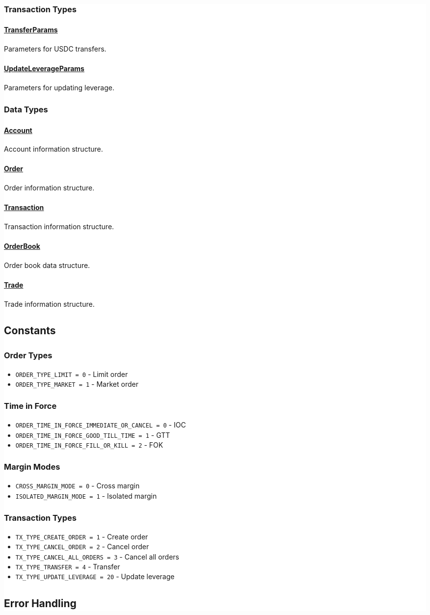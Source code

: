 ### Transaction Types

#### [TransferParams](types/TransferParams.md)
Parameters for USDC transfers.

#### [UpdateLeverageParams](types/UpdateLeverageParams.md)
Parameters for updating leverage.

### Data Types

#### [Account](types/Account.md)
Account information structure.

#### [Order](types/Order.md)
Order information structure.

#### [Transaction](types/Transaction.md)
Transaction information structure.

#### [OrderBook](types/OrderBook.md)
Order book data structure.

#### [Trade](types/Trade.md)
Trade information structure.

## Constants

### Order Types
- `ORDER_TYPE_LIMIT = 0` - Limit order
- `ORDER_TYPE_MARKET = 1` - Market order

### Time in Force
- `ORDER_TIME_IN_FORCE_IMMEDIATE_OR_CANCEL = 0` - IOC
- `ORDER_TIME_IN_FORCE_GOOD_TILL_TIME = 1` - GTT
- `ORDER_TIME_IN_FORCE_FILL_OR_KILL = 2` - FOK

### Margin Modes
- `CROSS_MARGIN_MODE = 0` - Cross margin
- `ISOLATED_MARGIN_MODE = 1` - Isolated margin

### Transaction Types
- `TX_TYPE_CREATE_ORDER = 1` - Create order
- `TX_TYPE_CANCEL_ORDER = 2` - Cancel order
- `TX_TYPE_CANCEL_ALL_ORDERS = 3` - Cancel all orders
- `TX_TYPE_TRANSFER = 4` - Transfer
- `TX_TYPE_UPDATE_LEVERAGE = 20` - Update leverage

## Error Handling
